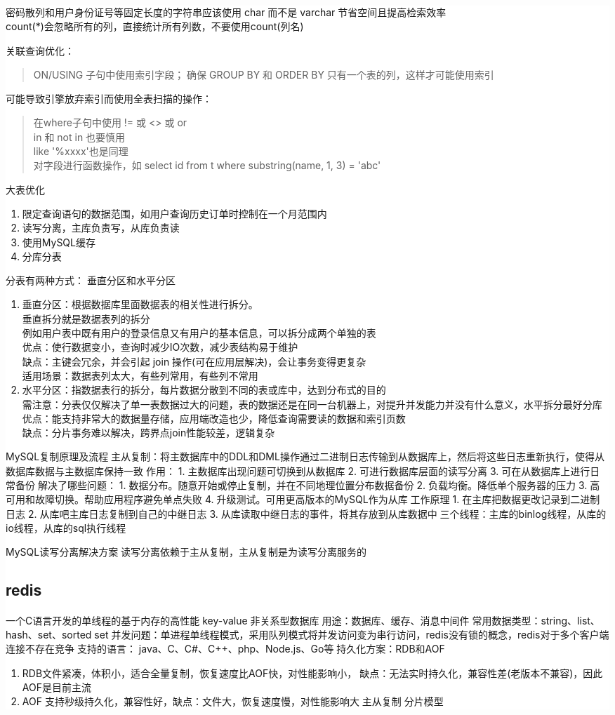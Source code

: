 密码散列和用户身份证号等固定长度的字符串应该使用 char 而不是 varchar 节省空间且提高检索效率  
count(*)会忽略所有的列，直接统计所有列数，不要使用count(列名)  


关联查询优化：
> ON/USING 子句中使用索引字段；
> 确保 GROUP BY 和 ORDER BY 只有一个表的列，这样才可能使用索引


可能导致引擎放弃索引而使用全表扫描的操作：
> 在where子句中使用 != 或 <> 或 or  
> in 和 not in 也要慎用  
> like '%xxxx'也是同理  
> 对字段进行函数操作，如 select id from t where substring(name, 1, 3) = 'abc'  


大表优化
1. 限定查询语句的数据范围，如用户查询历史订单时控制在一个月范围内
2. 读写分离，主库负责写，从库负责读
3. 使用MySQL缓存
4. 分库分表

分表有两种方式： 垂直分区和水平分区
1. 垂直分区：根据数据库里面数据表的相关性进行拆分。  
   垂直拆分就是数据表列的拆分  
   例如用户表中既有用户的登录信息又有用户的基本信息，可以拆分成两个单独的表  
   优点：使行数据变小，查询时减少IO次数，减少表结构易于维护  
   缺点：主键会冗余，并会引起 join 操作(可在应用层解决)，会让事务变得更复杂  
   适用场景：数据表列太大，有些列常用，有些列不常用  
2. 水平分区：指数据表行的拆分，每片数据分散到不同的表或库中，达到分布式的目的  
    需注意：分表仅仅解决了单一表数据过大的问题，表的数据还是在同一台机器上，对提升并发能力并没有什么意义，水平拆分最好分库  
    优点：能支持非常大的数据量存储，应用端改造也少，降低查询需要读的数据和索引页数  
    缺点：分片事务难以解决，跨界点join性能较差，逻辑复杂  
    
MySQL复制原理及流程
主从复制：将主数据库中的DDL和DML操作通过二进制日志传输到从数据库上，然后将这些日志重新执行，使得从数据库数据与主数据库保持一致
作用：
    1. 主数据库出现问题可切换到从数据库
    2. 可进行数据库层面的读写分离
    3. 可在从数据库上进行日常备份
解决了哪些问题：
    1. 数据分布。随意开始或停止复制，并在不同地理位置分布数据备份
    2. 负载均衡。降低单个服务器的压力
    3. 高可用和故障切换。帮助应用程序避免单点失败
    4. 升级测试。可用更高版本的MySQL作为从库
工作原理
    1. 在主库把数据更改记录到二进制日志
    2. 从库吧主库日志复制到自己的中继日志
    3. 从库读取中继日志的事件，将其存放到从库数据中
三个线程：主库的binlog线程，从库的io线程，从库的sql执行线程

MySQL读写分离解决方案
读写分离依赖于主从复制，主从复制是为读写分离服务的


## redis
一个C语言开发的单线程的基于内存的高性能 key-value 非关系型数据库
用途：数据库、缓存、消息中间件
常用数据类型：string、list、hash、set、sorted set
并发问题：单进程单线程模式，采用队列模式将并发访问变为串行访问，redis没有锁的概念，redis对于多个客户端连接不存在竞争
支持的语言： java、C、C#、C++、php、Node.js、Go等
持久化方案：RDB和AOF
1. RDB文件紧凑，体积小，适合全量复制，恢复速度比AOF快，对性能影响小，
   缺点：无法实时持久化，兼容性差(老版本不兼容)，因此AOF是目前主流
2. AOF 支持秒级持久化，兼容性好，缺点：文件大，恢复速度慢，对性能影响大
主从复制
分片模型